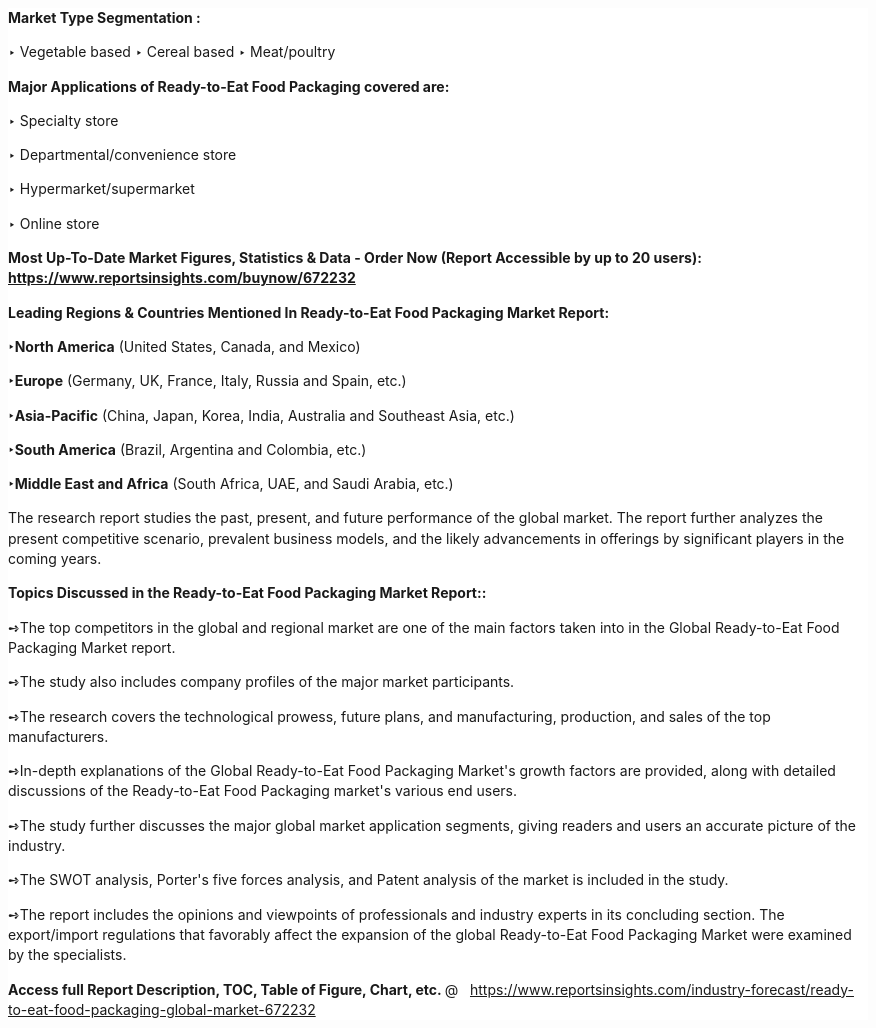 <strong>Market Type Segmentation :</strong>

‣ Vegetable based
‣ Cereal based
‣ Meat/poultry

<strong>Major Applications of Ready-to-Eat Food Packaging covered are:</strong>

‣ Specialty store

‣ Departmental/convenience store

‣ Hypermarket/supermarket

‣ Online store

<strong>Most Up-To-Date Market Figures, Statistics & Data - Order Now (Report Accessible by up to 20 users): <a href=https://www.reportsinsights.com/buynow/672232>https://www.reportsinsights.com/buynow/672232</a></strong>

<strong>Leading Regions &amp; Countries Mentioned In Ready-to-Eat Food Packaging Market Report:</strong>

<strong>‣North America</strong> (United States, Canada, and Mexico)

<strong>‣Europe</strong> (Germany, UK, France, Italy, Russia and Spain, etc.)

<strong>‣Asia-Pacific</strong> (China, Japan, Korea, India, Australia and Southeast Asia, etc.)

<strong>‣South America</strong> (Brazil, Argentina and Colombia, etc.)

<strong>‣Middle East and Africa</strong> (South Africa, UAE, and Saudi Arabia, etc.)

The research report studies the past, present, and future performance of the global market. The report further analyzes the present competitive scenario, prevalent business models, and the likely advancements in offerings by significant players in the coming years.

<strong>Topics Discussed in the Ready-to-Eat Food Packaging Market Report::</strong>

➺The top competitors in the global and regional market are one of the main factors taken into in the Global Ready-to-Eat Food Packaging Market report.

➺The study also includes company profiles of the major market participants.

➺The research covers the technological prowess, future plans, and manufacturing, production, and sales of the top manufacturers.

➺In-depth explanations of the Global Ready-to-Eat Food Packaging Market's growth factors are provided, along with detailed discussions of the Ready-to-Eat Food Packaging market's various end users.

➺The study further discusses the major global market application segments, giving readers and users an accurate picture of the industry.

➺The SWOT analysis, Porter's five forces analysis, and Patent analysis of the market is included in the study.

➺The report includes the opinions and viewpoints of professionals and industry experts in its concluding section. The export/import regulations that favorably affect the expansion of the global Ready-to-Eat Food Packaging Market were examined by the specialists.

<strong>Access full Report Description, TOC, Table of Figure, Chart, etc. </strong>@   <a href=https://www.reportsinsights.com/industry-forecast/ready-to-eat-food-packaging-global-market-672232>https://www.reportsinsights.com/industry-forecast/ready-to-eat-food-packaging-global-market-672232</a>
